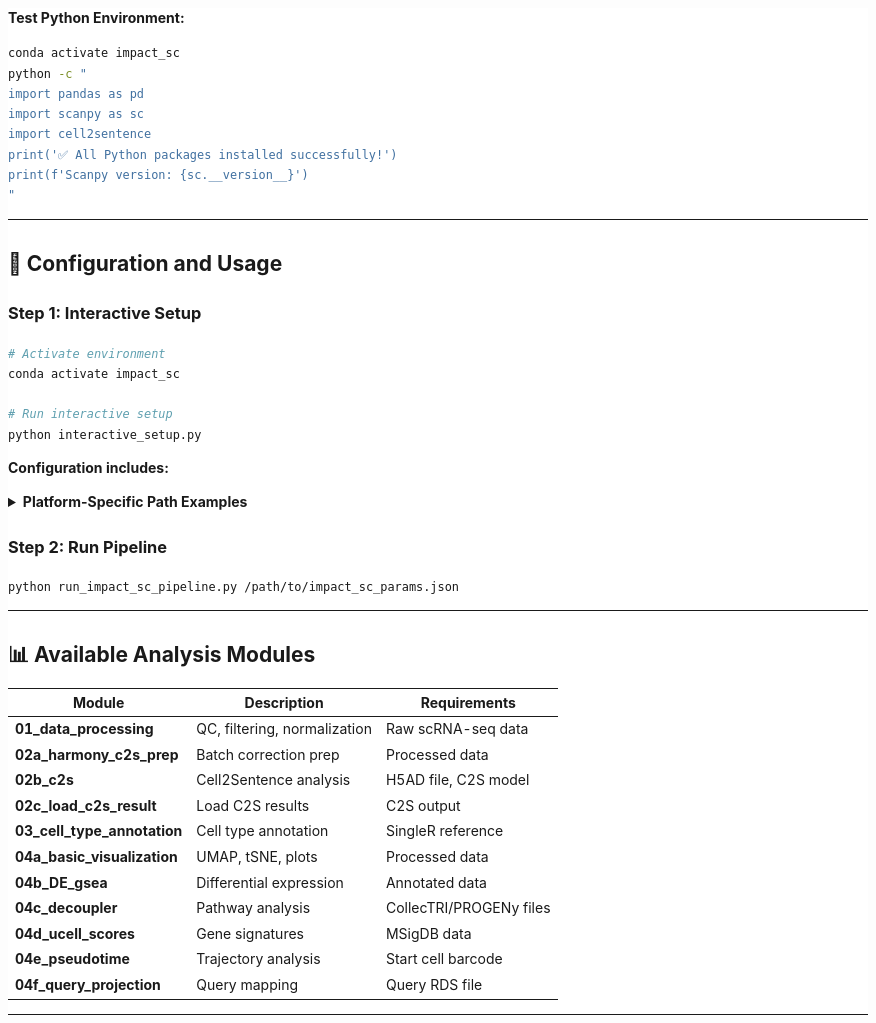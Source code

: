 **Test Python Environment:**
```bash
conda activate impact_sc
python -c "
import pandas as pd
import scanpy as sc
import cell2sentence
print('✅ All Python packages installed successfully!')
print(f'Scanpy version: {sc.__version__}')
"
```

---

## 🔧 Configuration and Usage

### Step 1: Interactive Setup

```bash
# Activate environment
conda activate impact_sc

# Run interactive setup
python interactive_setup.py
```

**Configuration includes:**

<details><summary><strong>Platform-Specific Path Examples</strong></summary></details>

### Step 2: Run Pipeline

```bash
python run_impact_sc_pipeline.py /path/to/impact_sc_params.json
```

---

## 📊 Available Analysis Modules

| Module | Description | Requirements |
|--------|-------------|--------------|
| **01_data_processing** | QC, filtering, normalization | Raw scRNA-seq data |
| **02a_harmony_c2s_prep** | Batch correction prep | Processed data |
| **02b_c2s** | Cell2Sentence analysis | H5AD file, C2S model |
| **02c_load_c2s_result** | Load C2S results | C2S output |
| **03_cell_type_annotation** | Cell type annotation | SingleR reference |
| **04a_basic_visualization** | UMAP, tSNE, plots | Processed data |
| **04b_DE_gsea** | Differential expression | Annotated data |
| **04c_decoupler** | Pathway analysis | CollecTRI/PROGENy files |
| **04d_ucell_scores** | Gene signatures | MSigDB data |
| **04e_pseudotime** | Trajectory analysis | Start cell barcode |
| **04f_query_projection** | Query mapping | Query RDS file |

---